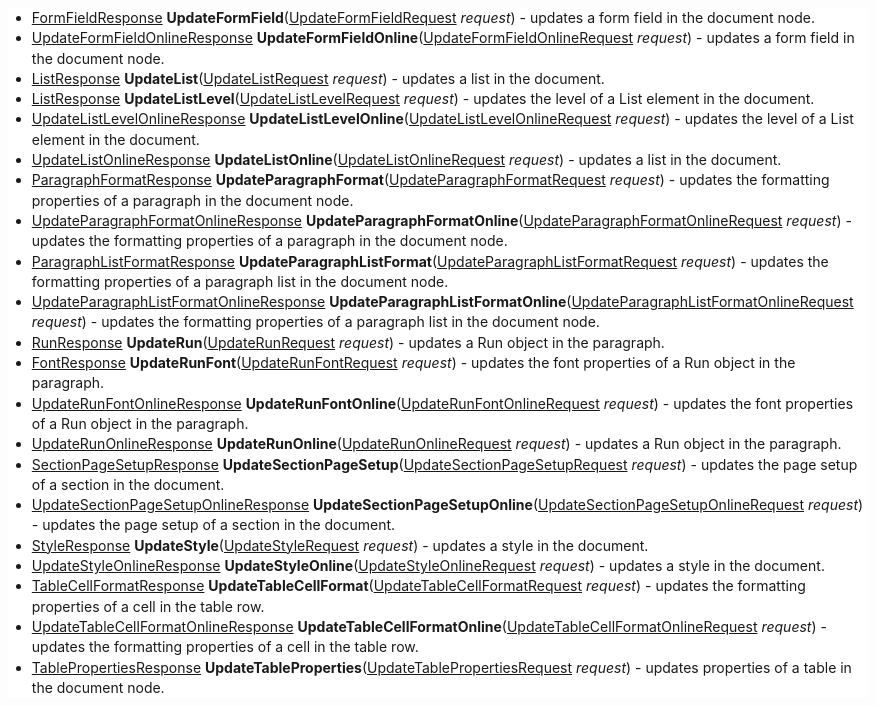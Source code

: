 - [FormFieldResponse](/words/spec/formfield#formfieldresponse) **UpdateFormField**([UpdateFormFieldRequest](/words/spec/formfield#updateformfieldrequest) *request*) - updates a form field in the document node.
- [UpdateFormFieldOnlineResponse](/words/spec/formfield#updateformfieldonlineresponse) **UpdateFormFieldOnline**([UpdateFormFieldOnlineRequest](/words/spec/formfield#updateformfieldonlinerequest) *request*) - updates a form field in the document node.
- [ListResponse](/words/spec/list#listresponse) **UpdateList**([UpdateListRequest](/words/spec/list#updatelistrequest) *request*) - updates a list in the document.
- [ListResponse](/words/spec/list#listresponse) **UpdateListLevel**([UpdateListLevelRequest](/words/spec/list#updatelistlevelrequest) *request*) - updates the level of a List element in the document.
- [UpdateListLevelOnlineResponse](/words/spec/list#updatelistlevelonlineresponse) **UpdateListLevelOnline**([UpdateListLevelOnlineRequest](/words/spec/list#updatelistlevelonlinerequest) *request*) - updates the level of a List element in the document.
- [UpdateListOnlineResponse](/words/spec/list#updatelistonlineresponse) **UpdateListOnline**([UpdateListOnlineRequest](/words/spec/list#updatelistonlinerequest) *request*) - updates a list in the document.
- [ParagraphFormatResponse](/words/spec/paragraphformat#paragraphformatresponse) **UpdateParagraphFormat**([UpdateParagraphFormatRequest](/words/spec/paragraphformat#updateparagraphformatrequest) *request*) - updates the formatting properties of a paragraph in the document node.
- [UpdateParagraphFormatOnlineResponse](/words/spec/paragraphformat#updateparagraphformatonlineresponse) **UpdateParagraphFormatOnline**([UpdateParagraphFormatOnlineRequest](/words/spec/paragraphformat#updateparagraphformatonlinerequest) *request*) - updates the formatting properties of a paragraph in the document node.
- [ParagraphListFormatResponse](/words/spec/paragraphlist#paragraphlistformatresponse) **UpdateParagraphListFormat**([UpdateParagraphListFormatRequest](/words/spec/paragraphlist#updateparagraphlistformatrequest) *request*) - updates the formatting properties of a paragraph list in the document node.
- [UpdateParagraphListFormatOnlineResponse](/words/spec/paragraphlist#updateparagraphlistformatonlineresponse) **UpdateParagraphListFormatOnline**([UpdateParagraphListFormatOnlineRequest](/words/spec/paragraphlist#updateparagraphlistformatonlinerequest) *request*) - updates the formatting properties of a paragraph list in the document node.
- [RunResponse](/words/spec/run#runresponse) **UpdateRun**([UpdateRunRequest](/words/spec/run#updaterunrequest) *request*) - updates a Run object in the paragraph.
- [FontResponse](/words/spec/run#fontresponse) **UpdateRunFont**([UpdateRunFontRequest](/words/spec/run#updaterunfontrequest) *request*) - updates the font properties of a Run object in the paragraph.
- [UpdateRunFontOnlineResponse](/words/spec/run#updaterunfontonlineresponse) **UpdateRunFontOnline**([UpdateRunFontOnlineRequest](/words/spec/run#updaterunfontonlinerequest) *request*) - updates the font properties of a Run object in the paragraph.
- [UpdateRunOnlineResponse](/words/spec/run#updaterunonlineresponse) **UpdateRunOnline**([UpdateRunOnlineRequest](/words/spec/run#updaterunonlinerequest) *request*) - updates a Run object in the paragraph.
- [SectionPageSetupResponse](/words/spec/section#sectionpagesetupresponse) **UpdateSectionPageSetup**([UpdateSectionPageSetupRequest](/words/spec/section#updatesectionpagesetuprequest) *request*) - updates the page setup of a section in the document.
- [UpdateSectionPageSetupOnlineResponse](/words/spec/section#updatesectionpagesetuponlineresponse) **UpdateSectionPageSetupOnline**([UpdateSectionPageSetupOnlineRequest](/words/spec/section#updatesectionpagesetuponlinerequest) *request*) - updates the page setup of a section in the document.
- [StyleResponse](/words/spec/style#styleresponse) **UpdateStyle**([UpdateStyleRequest](/words/spec/style#updatestylerequest) *request*) - updates a style in the document.
- [UpdateStyleOnlineResponse](/words/spec/style#updatestyleonlineresponse) **UpdateStyleOnline**([UpdateStyleOnlineRequest](/words/spec/style#updatestyleonlinerequest) *request*) - updates a style in the document.
- [TableCellFormatResponse](/words/spec/tablecell#tablecellformatresponse) **UpdateTableCellFormat**([UpdateTableCellFormatRequest](/words/spec/tablecell#updatetablecellformatrequest) *request*) - updates the formatting properties of a cell in the table row.
- [UpdateTableCellFormatOnlineResponse](/words/spec/tablecell#updatetablecellformatonlineresponse) **UpdateTableCellFormatOnline**([UpdateTableCellFormatOnlineRequest](/words/spec/tablecell#updatetablecellformatonlinerequest) *request*) - updates the formatting properties of a cell in the table row.
- [TablePropertiesResponse](/words/spec/tableproperties#tablepropertiesresponse) **UpdateTableProperties**([UpdateTablePropertiesRequest](/words/spec/tableproperties#updatetablepropertiesrequest) *request*) - updates properties of a table in the document node.